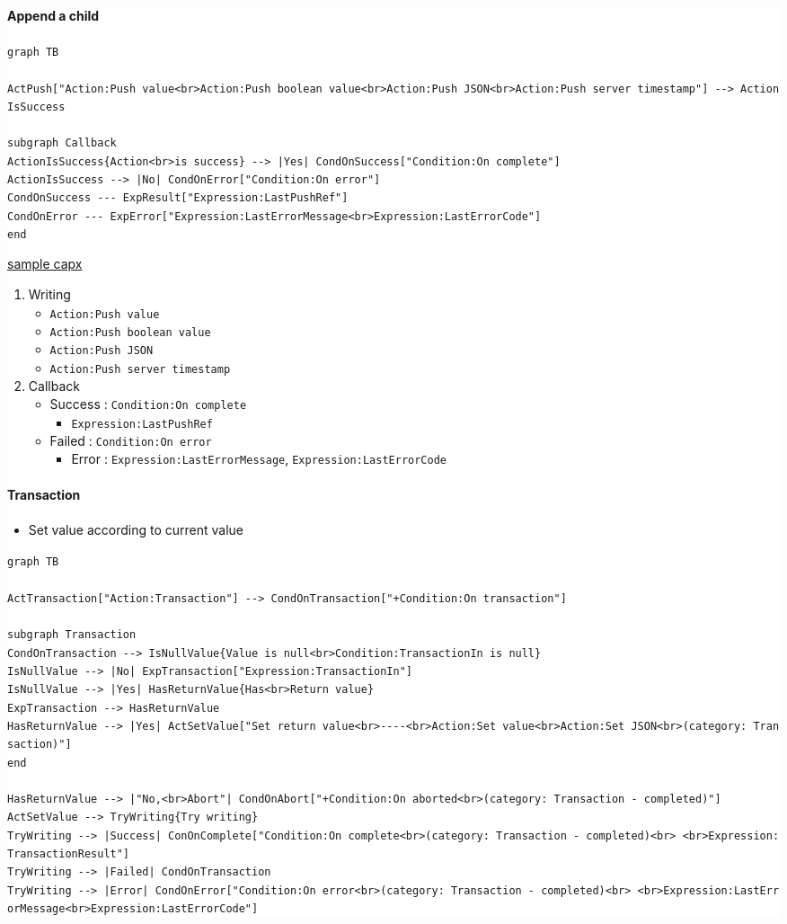 #### Append a child  

```mermaid
graph TB

ActPush["Action:Push value<br>Action:Push boolean value<br>Action:Push JSON<br>Action:Push server timestamp"] --> ActionIsSuccess

subgraph Callback
ActionIsSuccess{Action<br>is success} --> |Yes| CondOnSuccess["Condition:On complete"]
ActionIsSuccess --> |No| CondOnError["Condition:On error"]
CondOnSuccess --- ExpResult["Expression:LastPushRef"]
CondOnError --- ExpError["Expression:LastErrorMessage<br>Expression:LastErrorCode"]
end
```

[sample capx](https://1drv.ms/u/s!Am5HlOzVf0kHkjko-xeCSgVDPiLD)
1. Writing
    - `Action:Push value`
    - `Action:Push boolean value`
    - `Action:Push JSON`
    - `Action:Push server timestamp`
2. Callback
    - Success : `Condition:On complete`
      - `Expression:LastPushRef`
    - Failed : `Condition:On error`
      - Error :  `Expression:LastErrorMessage`, `Expression:LastErrorCode`

#### Transaction 

- Set value according to current value

```mermaid
graph TB

ActTransaction["Action:Transaction"] --> CondOnTransaction["+Condition:On transaction"]

subgraph Transaction
CondOnTransaction --> IsNullValue{Value is null<br>Condition:TransactionIn is null}
IsNullValue --> |No| ExpTransaction["Expression:TransactionIn"]
IsNullValue --> |Yes| HasReturnValue{Has<br>Return value}
ExpTransaction --> HasReturnValue
HasReturnValue --> |Yes| ActSetValue["Set return value<br>----<br>Action:Set value<br>Action:Set JSON<br>(category: Transaction)"]
end

HasReturnValue --> |"No,<br>Abort"| CondOnAbort["+Condition:On aborted<br>(category: Transaction - completed)"]
ActSetValue --> TryWriting{Try writing}
TryWriting --> |Success| ConOnComplete["Condition:On complete<br>(category: Transaction - completed)<br> <br>Expression:TransactionResult"]
TryWriting --> |Failed| CondOnTransaction
TryWriting --> |Error| CondOnError["Condition:On error<br>(category: Transaction - completed)<br> <br>Expression:LastErrorMessage<br>Expression:LastErrorCode"]
```

